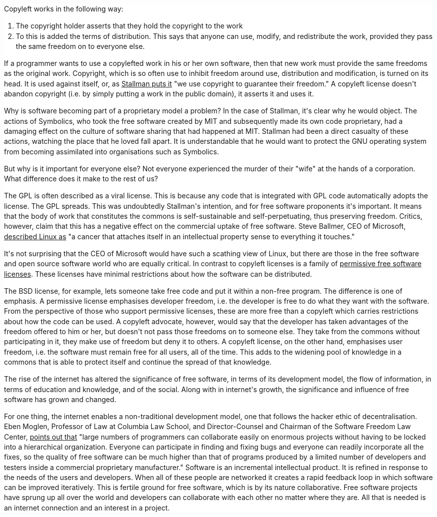 Copyleft works in the following way:
1. The copyright holder asserts that they hold the copyright to the work
2. To this is added the terms of distribution. This says that anyone can use, modify, and redistribute the work, provided they pass the same freedom on to everyone else.

If a programmer wants to use a copylefted work in his or her own software, then that new work must provide the same freedoms as the original work. Copyright, which is so often use to inhibit freedom around use, distribution and modification, is turned on its head. It is used against itself, or, as [Stallman puts it](http://www.gnu.org/copyleft/) "we use copyright to guarantee their freedom." A copyleft license doesn't abandon copyright (i.e. by simply putting a work in the public domain), it asserts it and uses it.

Why is software becoming part of a proprietary model a problem? In the case of Stallman, it's clear why he would object. The actions of Symbolics, who took the free software created by MIT and subsequently made its own code proprietary, had a damaging effect on the culture of software sharing that had happened at MIT. Stallman had been a direct casualty of these actions, watching the place that he loved fall apart. It is understandable that he would want to protect the GNU operating system from becoming assimilated into organisations such as Symbolics.

But why is it important for everyone else? Not everyone experienced the murder of their "wife" at the hands of a corporation. What difference does it make to the rest of us?

The GPL is often described as a viral license. This is because any code that is integrated with GPL code automatically adopts the license. The GPL spreads. This was undoubtedly Stallman's intention, and for free software proponents it's important. It means that the body of work that constitutes the commons is self-sustainable and self-perpetuating, thus preserving freedom. Critics, however, claim that this has a negative effect on the commercial  uptake of free software. Steve Ballmer, CEO of Microsoft, [described Linux as](http://web.archive.org/web/20010615205548/http://suntimes.com/output/tech/cst-fin-micro01.html) "a cancer that attaches itself in an intellectual property sense to everything it touches."

It's not surprising that the CEO of Microsoft would have such a scathing view of Linux, but there are those in the free software and open source software world who are equally critical. In contrast to copyleft licenses is a family of [permissive free software licenses](http://en.wikipedia.org/wiki/Permissive_free_software_license). These licenses have minimal restrictions about how the software can be distributed.  

The BSD license, for example, lets someone take free code and put it within a non-free program. The difference is one of emphasis. A permissive license emphasises developer freedom, i.e. the developer is free to do what they want with the software. From the perspective of those who support permissive licenses, these are more free than a copyleft which carries restrictions about how the code can be used. A copyleft advocate, however, would say that the developer has taken advantages of the freedom offered to him or her, but doesn't not pass those freedoms on to someone else. They take from the commons without participating in it, they make use of freedom but deny it to others. A copyleft license, on the other hand, emphasises user freedom, i.e. the software must remain free for all users, all of the time. This adds to the widening pool of knowledge in a commons that is able to protect itself and continue the spread of that knowledge. 

The rise of the internet has altered the significance of free software, in terms of its development model, the flow of information, in terms of education and knowledge, and of the social. Along with in internet's growth, the significance and influence of free software has grown and changed. 

For one thing, the internet enables a non-traditional development model, one that follows the hacker ethic of decentralisation. Eben Moglen, Professor of Law at Columbia Law School, and Director-Counsel and Chairman of the Software Freedom Law Center, [points out that](http://moglen.law.columbia.edu/publications/lu-01.html) "large numbers of programmers can collaborate easily on enormous projects without having to be locked into a hierarchical organization. Everyone can participate in finding and fixing bugs and everyone can readily incorporate all the fixes, so the quality of free software can be much higher than that of programs produced by a limited number of developers and testers inside a commercial proprietary manufacturer." Software is an incremental intellectual product. It is refined in response to the needs of the users and developers. When all of these people are networked it creates a rapid feedback loop in which software can be improved iteratively. This is fertile ground for free software, which is by its nature collaborative. Free software projects have sprung up all over the world and developers can collaborate with each other no matter where they are. All that is needed is an internet connection and an interest in a project.

